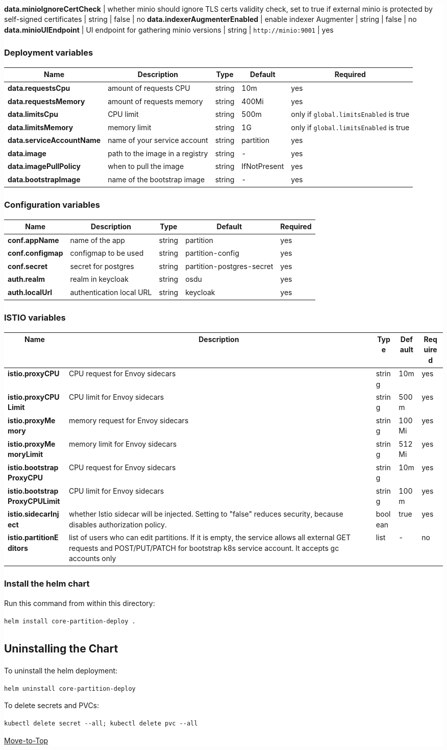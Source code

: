 **data.minioIgnoreCertCheck** | whether minio should ignore TLS certs validity check, set to true if external minio is protected by self-signed certificates | string | false | no
**data.indexerAugmenterEnabled** | enable indexer Augmenter | string | false | no
**data.minioUIEndpoint** | UI endpoint for gathering minio versions | string | `http://minio:9001` | yes

### Deployment variables

| Name | Description | Type | Default |Required |
|------|-------------|------|---------|---------|
**data.requestsCpu** | amount of requests CPU | string | 10m | yes
**data.requestsMemory** | amount of requests memory | string | 400Mi | yes
**data.limitsCpu** | CPU limit | string | 500m | only if `global.limitsEnabled` is true
**data.limitsMemory** | memory limit | string | 1G | only if `global.limitsEnabled` is true
**data.serviceAccountName** | name of your service account | string | partition | yes
**data.image** | path to the image in a registry | string | - | yes
**data.imagePullPolicy** | when to pull the image | string | IfNotPresent | yes
**data.bootstrapImage** | name of the bootstrap image | string | - | yes

### Configuration variables

| Name | Description | Type | Default |Required |
|------|-------------|------|---------|---------|
**conf.appName** | name of the app | string | partition | yes
**conf.configmap** | configmap to be used | string | partition-config | yes
**conf.secret** | secret for postgres | string | partition-postgres-secret | yes
**auth.realm** | realm in keycloak | string | osdu | yes
**auth.localUrl** | authentication local URL | string | keycloak | yes

### ISTIO variables

| Name | Description | Type | Default |Required |
|------|-------------|------|---------|---------|
**istio.proxyCPU** | CPU request for Envoy sidecars | string | 10m | yes
**istio.proxyCPULimit** | CPU limit for Envoy sidecars | string | 500m | yes
**istio.proxyMemory** | memory request for Envoy sidecars | string | 100Mi | yes
**istio.proxyMemoryLimit** | memory limit for Envoy sidecars | string | 512Mi | yes
**istio.bootstrapProxyCPU** | CPU request for Envoy sidecars | string | 10m | yes
**istio.bootstrapProxyCPULimit** | CPU limit for Envoy sidecars | string | 100m | yes
**istio.sidecarInject** | whether Istio sidecar will be injected. Setting to "false" reduces security, because disables authorization policy. | boolean | true | yes
**istio.partitionEditors** | list of users who can edit partitions. If it is empty, the service allows all external GET requests and POST/PUT/PATCH for bootstrap k8s service account. It accepts gc accounts only | list | - | no

### Install the helm chart

Run this command from within this directory:

```console
helm install core-partition-deploy .
```

## Uninstalling the Chart

To uninstall the helm deployment:

```console
helm uninstall core-partition-deploy
```

To delete secrets and PVCs:

```console
kubectl delete secret --all; kubectl delete pvc --all
```

[Move-to-Top](#deploy-helm-chart)
